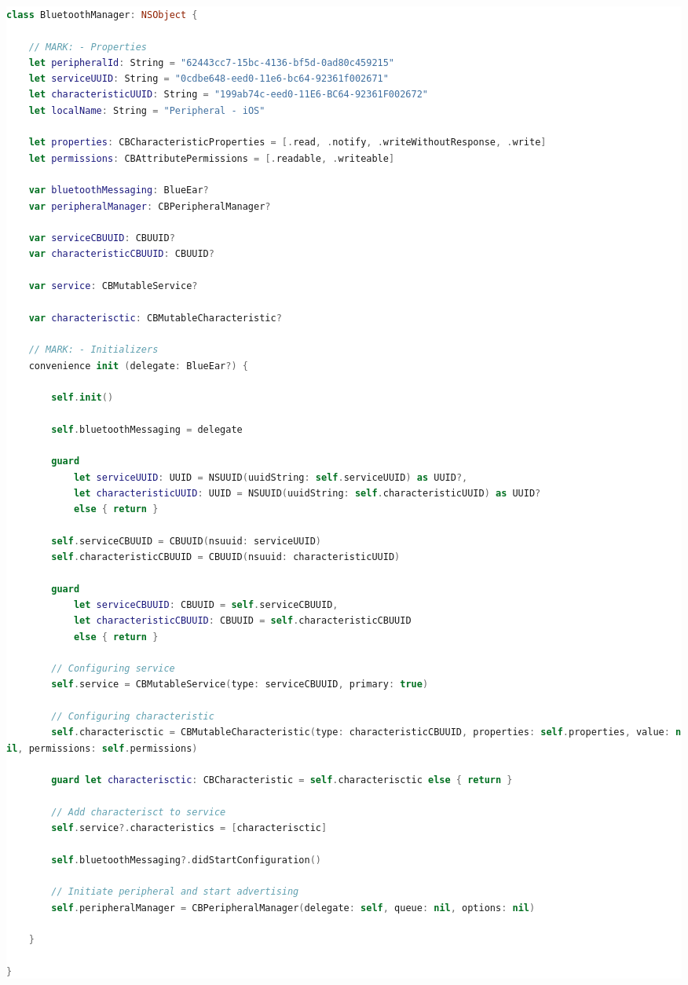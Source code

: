 ```swift
class BluetoothManager: NSObject {

    // MARK: - Properties
    let peripheralId: String = "62443cc7-15bc-4136-bf5d-0ad80c459215"
    let serviceUUID: String = "0cdbe648-eed0-11e6-bc64-92361f002671"
    let characteristicUUID: String = "199ab74c-eed0-11E6-BC64-92361F002672"
    let localName: String = "Peripheral - iOS"

    let properties: CBCharacteristicProperties = [.read, .notify, .writeWithoutResponse, .write]
    let permissions: CBAttributePermissions = [.readable, .writeable]

    var bluetoothMessaging: BlueEar?
    var peripheralManager: CBPeripheralManager?

    var serviceCBUUID: CBUUID?
    var characteristicCBUUID: CBUUID?

    var service: CBMutableService?

    var characterisctic: CBMutableCharacteristic?

    // MARK: - Initializers
    convenience init (delegate: BlueEar?) {

        self.init()

        self.bluetoothMessaging = delegate

        guard
            let serviceUUID: UUID = NSUUID(uuidString: self.serviceUUID) as UUID?,
            let characteristicUUID: UUID = NSUUID(uuidString: self.characteristicUUID) as UUID?
            else { return }

        self.serviceCBUUID = CBUUID(nsuuid: serviceUUID)
        self.characteristicCBUUID = CBUUID(nsuuid: characteristicUUID)

        guard
            let serviceCBUUID: CBUUID = self.serviceCBUUID,
            let characteristicCBUUID: CBUUID = self.characteristicCBUUID
            else { return }

        // Configuring service
        self.service = CBMutableService(type: serviceCBUUID, primary: true)

        // Configuring characteristic
        self.characterisctic = CBMutableCharacteristic(type: characteristicCBUUID, properties: self.properties, value: nil, permissions: self.permissions)

        guard let characterisctic: CBCharacteristic = self.characterisctic else { return }

        // Add characterisct to service
        self.service?.characteristics = [characterisctic]

        self.bluetoothMessaging?.didStartConfiguration()

        // Initiate peripheral and start advertising
        self.peripheralManager = CBPeripheralManager(delegate: self, queue: nil, options: nil)

    }

}
```
